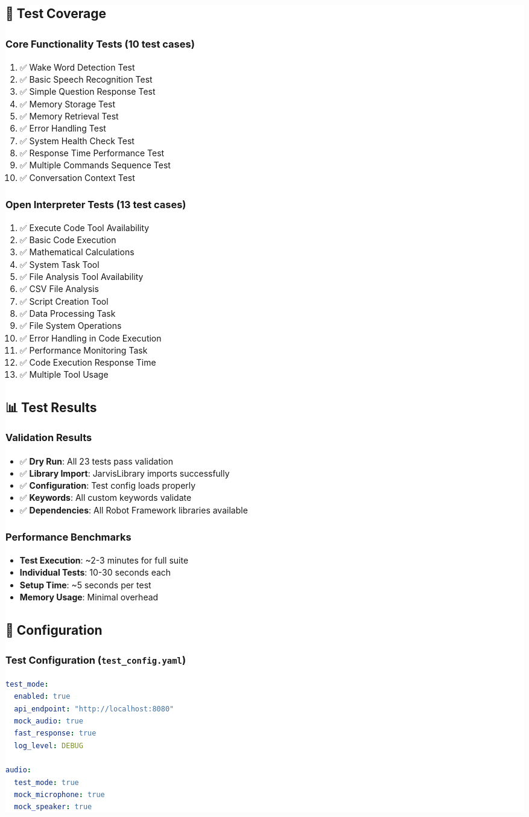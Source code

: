 ## 🧪 Test Coverage

### **Core Functionality Tests (10 test cases)**
1. ✅ Wake Word Detection Test
2. ✅ Basic Speech Recognition Test
3. ✅ Simple Question Response Test
4. ✅ Memory Storage Test
5. ✅ Memory Retrieval Test
6. ✅ Error Handling Test
7. ✅ System Health Check Test
8. ✅ Response Time Performance Test
9. ✅ Multiple Commands Sequence Test
10. ✅ Conversation Context Test

### **Open Interpreter Tests (13 test cases)**
1. ✅ Execute Code Tool Availability
2. ✅ Basic Code Execution
3. ✅ Mathematical Calculations
4. ✅ System Task Tool
5. ✅ File Analysis Tool Availability
6. ✅ CSV File Analysis
7. ✅ Script Creation Tool
8. ✅ Data Processing Task
9. ✅ File System Operations
10. ✅ Error Handling in Code Execution
11. ✅ Performance Monitoring Task
12. ✅ Code Execution Response Time
13. ✅ Multiple Tool Usage

## 📊 Test Results

### **Validation Results**
- ✅ **Dry Run**: All 23 tests pass validation
- ✅ **Library Import**: JarvisLibrary imports successfully
- ✅ **Configuration**: Test config loads properly
- ✅ **Keywords**: All custom keywords validate
- ✅ **Dependencies**: All Robot Framework libraries available

### **Performance Benchmarks**
- **Test Execution**: ~2-3 minutes for full suite
- **Individual Tests**: 10-30 seconds each
- **Setup Time**: ~5 seconds per test
- **Memory Usage**: Minimal overhead

## 🔧 Configuration

### **Test Configuration** (`test_config.yaml`)
```yaml
test_mode:
  enabled: true
  api_endpoint: "http://localhost:8080"
  mock_audio: true
  fast_response: true
  log_level: DEBUG

audio:
  test_mode: true
  mock_microphone: true
  mock_speaker: true

```